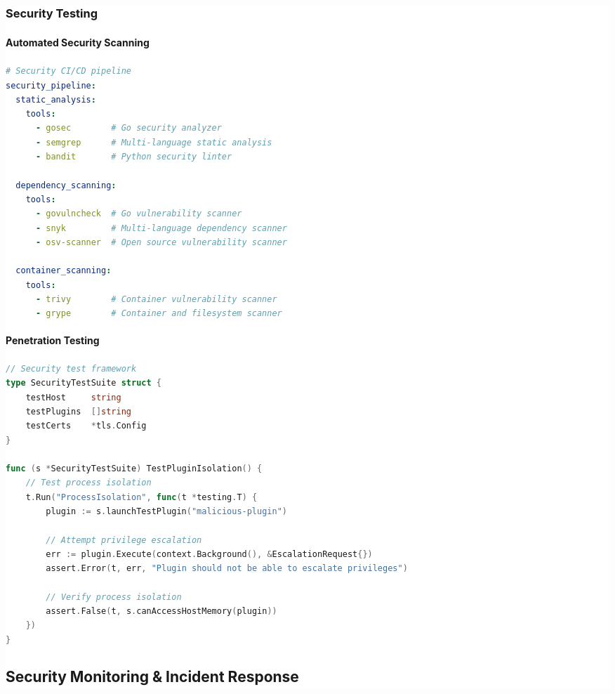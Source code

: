 ### Security Testing

#### Automated Security Scanning

```yaml
# Security CI/CD pipeline
security_pipeline:
  static_analysis:
    tools:
      - gosec        # Go security analyzer
      - semgrep      # Multi-language static analysis
      - bandit       # Python security linter
    
  dependency_scanning:
    tools:
      - govulncheck  # Go vulnerability scanner
      - snyk         # Multi-language dependency scanner
      - osv-scanner  # Open source vulnerability scanner
    
  container_scanning:
    tools:
      - trivy        # Container vulnerability scanner
      - grype        # Container and filesystem scanner
```

#### Penetration Testing

```go
// Security test framework
type SecurityTestSuite struct {
    testHost     string
    testPlugins  []string
    testCerts    *tls.Config
}

func (s *SecurityTestSuite) TestPluginIsolation() {
    // Test process isolation
    t.Run("ProcessIsolation", func(t *testing.T) {
        plugin := s.launchTestPlugin("malicious-plugin")
        
        // Attempt privilege escalation
        err := plugin.Execute(context.Background(), &EscalationRequest{})
        assert.Error(t, err, "Plugin should not be able to escalate privileges")
        
        // Verify process isolation
        assert.False(t, s.canAccessHostMemory(plugin))
    })
}
```

## Security Monitoring & Incident Response
